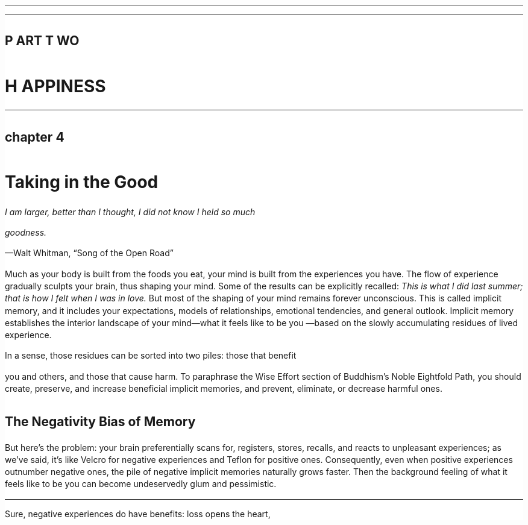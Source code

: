 
-----

-----

## P ART T WO

# H APPINESS


-----

## chapter 4

# Taking in the Good

_I am larger, better than I thought, I did not know I held so much_

_goodness._

—Walt Whitman, “Song of the Open Road”

Much as your body is built from the foods you eat, your mind is built from
the experiences you have. The flow of experience gradually sculpts your
brain, thus shaping your mind. Some of the results can be explicitly
recalled: _This is what I did last summer; that is how I felt when I was in_
_love._ But most of the shaping of your mind remains forever unconscious.
This is called implicit memory, and it includes your expectations, models of
relationships, emotional tendencies, and general outlook. Implicit memory
establishes the interior landscape of your mind—what it feels like to be you
—based on the slowly accumulating residues of lived experience.

In a sense, those residues can be sorted into two piles: those that benefit

you and others, and those that cause harm. To paraphrase the Wise Effort
section of Buddhism’s Noble Eightfold Path, you should create, preserve,
and increase beneficial implicit memories, and prevent, eliminate, or
decrease harmful ones.

## The Negativity Bias of Memory

But here’s the problem: your brain preferentially scans for, registers, stores,
recalls, and reacts to unpleasant experiences; as we’ve said, it’s like Velcro
for negative experiences and Teflon for positive ones. Consequently, even
when positive experiences outnumber negative ones, the pile of negative
implicit memories naturally grows faster. Then the background feeling of
what it feels like to be you can become undeservedly glum and pessimistic.


-----

Sure, negative experiences do have benefits: loss opens the heart,
